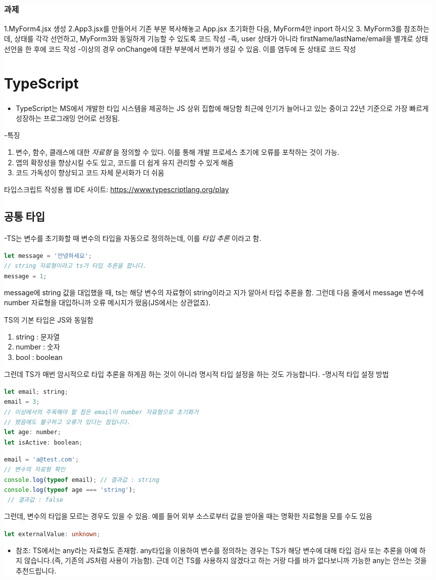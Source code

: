 ### 과제

1.MyForm4.jsx 생성
2.App3.jsx를 만들어서 기존 부분 복사해놓고 App.jsx 초기화한 다음, MyForm4만 inport 하시오
3. MyForm3를 참조하는데, 상태를 각각 선언하고, MyForm3와 동일하게 기능할 수 있도록 코드 작성
 -즉, user 상태가 아니라 firstName/lastName/email을 별개로 상태 선언을 한 후에 코드 작성
 -이상의 경우 onChange에 대한 부분에서 변화가 생길 수 있음. 이를 염두에 둔 상태로 코드 작성



# TypeScript
- TypeScript는 MS에서 개발한 타입 시스템을 제공하는 JS 상위 집합에 해당함
  최근에 인기가 늘어나고 있는 중이고 22년 기준으로 가장 빠르게 성장하는 프로그래밍 언어로 선정됨.

-특징
1. 변수, 함수, 클래스에 대한 _자료형_ 을 정의할 수 있다. 이를 통해 개발 프로세스 초기에 오류를
포착하는 것이 가능.
2. 앱의 확장성을 향상시킬 수도 있고, 코드를 더 쉽게 유지 관리할 수 있게 해줌
3. 코드 가독성이 향상되고 코드 자체 문서화가 더 쉬움

타입스크립트 작성용 웹 IDE 사이트: https://www.typescriptlang.org/play

## 공통 타입
-TS는 변수를 초기화할 때 변수의 타입을 자동으로 정의하는데, 이를 _타입 추론_ 이라고 함.

```ts
let message = '안녕하세요';
// string 자료형이라고 ts가 타입 추론을 합니다.
message = 1;
```
message에 string 값을 대입했을 때, ts는 해당 변수의 자료형이 string이라고 지가 알아서 타입 추론을 함.
그런데 다음 줄에서 message 변수에 number 자료형을 대입하니까 오류 메시지가 떴음(JS에서는 상관없죠).

TS의 기본 타입은 JS와 동일함
1. string : 문자열
2. number : 숫자
3. bool : boolean

그런데 TS가 매번 암시적으로 타입 추론을 하게끔 하는 것이 아니라 명시적 타입 설정을 하는 것도 가능합니다.
-명시적 타입 설정 방법
```js
let email; string;
email = 3; 
// 이상에서의 주목해야 할 점은 email이 number 자료형으로 초기화가 
// 됐음에도 불구하고 오류가 있다는 점입니다.
let age: number;
let isActive: boolean;
```
```js
email = 'a@test.com';
// 변수의 자료형 확인
console.log(typeof email); // 결과값 : string
console.log(typeof age === 'string');
 // 결과값 : false
 ```
 그런데, 변수의 타입을 모르는 경우도 있을 수 있음. 예를 들어 외부 소스로부터 값을 받아올 때는 명확한 자료형을 모를 수도 있음
 ```ts
 let externalValue: unknown;
 ```
 * 참조: TS에서는 any라는 자료형도 존재함. any타입을 이용하여 변수를 정의하는 경우는 TS가 해당 변수에 대해 타입 검사 또는 추론을 아예 하지 않습니다.(즉, 기존의 JS처럼 사용이 가능함).
 근데 이건 TS를 사용하지 않겠다고 하는 거랑 다를 바가 없다보니까 가능한 any는 안쓰는 것을 추천드립니다.
